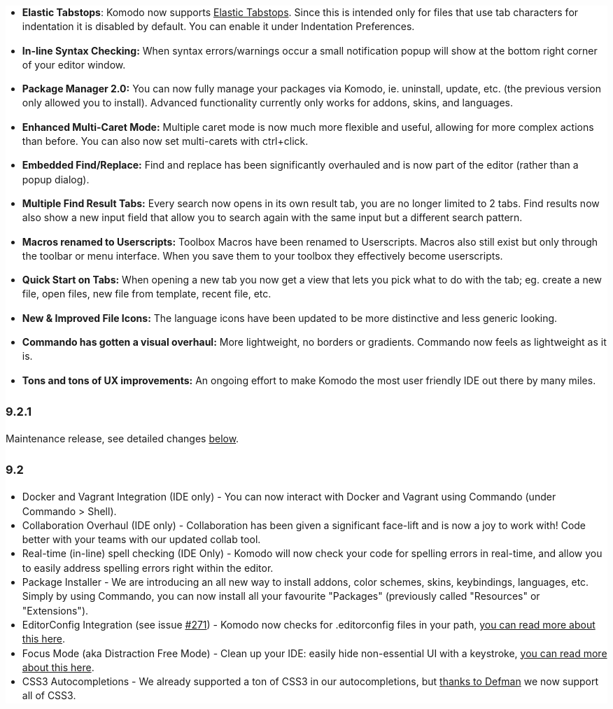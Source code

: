  * **Elastic Tabstops**: Komodo now supports [Elastic
   Tabstops](http://nickgravgaard.com/elastic-tabstops/). Since this is intended
   only for files that use tab characters for indentation it is disabled by
   default. You can enable it under Indentation Preferences.

 * **In-line Syntax Checking:** When syntax errors/warnings occur a small
   notification popup will show at the bottom right corner of your editor
   window.
 
 * **Package Manager 2.0:** You can now fully manage your packages via Komodo,
   ie. uninstall, update, etc. (the previous version only allowed you to
   install). Advanced functionality currently only works for addons, skins, and
   languages.
 
 * **Enhanced Multi-Caret Mode:** Multiple caret mode is now much more flexible
   and useful, allowing for more complex actions than before. You can also now
   set multi-carets with ctrl+click.

 * **Embedded Find/Replace:** Find and replace has been significantly overhauled
   and is now part of the editor (rather than a popup dialog).

 * **Multiple Find Result Tabs:** Every search now opens in its own result tab,
   you are no longer limited to 2 tabs. Find results now also show a new input
   field that allow you to search again with the same input but a different
   search pattern.

 * **Macros renamed to Userscripts:** Toolbox Macros have been renamed to
   Userscripts. Macros also still exist but only through the toolbar or menu
   interface. When you save them to your toolbox they effectively become
   userscripts.

 * **Quick Start on Tabs:** When opening a new tab you now get a view that lets
   you pick what to do with the tab; eg. create a new file, open files, new file
   from template, recent file, etc.

 * **New & Improved File Icons:** The language icons have been updated to be
   more distinctive and less generic looking.

 * **Commando has gotten a visual overhaul:** More lightweight, no borders or
   gradients. Commando now feels as lightweight as it is.

 * **Tons and tons of UX improvements:** An ongoing effort to make Komodo the
   most user friendly IDE out there by many miles.

### 9.2.1

Maintenance release, see detailed changes [below](#details).

### 9.2

 * Docker and Vagrant Integration (IDE only) - You can now interact with Docker and Vagrant using Commando (under Commando > Shell).
 * Collaboration Overhaul (IDE only) - Collaboration has been given a significant face-lift and is now a joy to work with! Code better with your teams with our updated collab tool.
 * Real-time (in-line) spell checking (IDE Only) - Komodo will now check your code for spelling errors in real-time, and allow you to easily address spelling errors right within the editor.
 * Package Installer - We are introducing an all new way to install addons, color schemes, skins, keybindings, languages, etc. Simply by using Commando, you can now install all your favourite "Packages" (previously called "Resources" or "Extensions").
 * EditorConfig Integration (see issue [#271](https://github.com/Komodo/KomodoEdit/issues/271)) - Komodo now checks for .editorconfig files in your path, [you can read more about this here](http://komodoide.com/blog/editorconfig-your-komodo/).
 * Focus Mode (aka Distraction Free Mode) - Clean up your IDE: easily hide non-essential UI with a keystroke, [you can read more about this here](http://komodoide.com/blog/focus-mode-aka-distraction-free-mode-in-komodo/).
 * CSS3 Autocompletions - We already supported a ton of CSS3 in our autocompletions, but [thanks to Defman](https://github.com/Komodo/KomodoEdit/pull/434) we now support all of CSS3.
